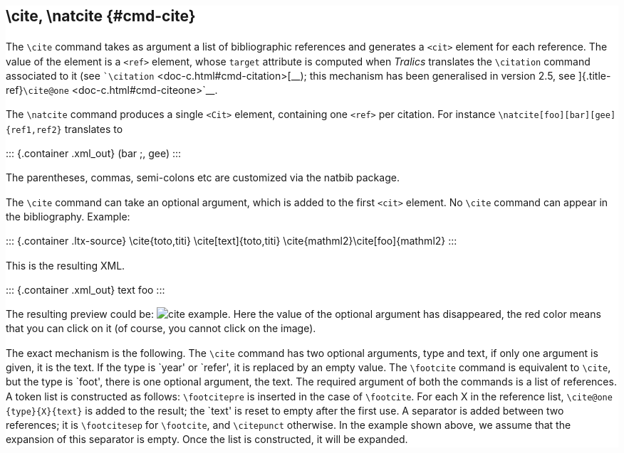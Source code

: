 \\cite, \\natcite {#cmd-cite}
-----------------

The `\cite` command takes as argument a list of bibliographic references
and generates a `<cit>` element for each reference. The value of the
element is a `<ref>` element, whose `target` attribute is computed when
*Tralics* translates the `\citation` command associated to it (see
`` `\citation `` \<doc-c.html\#cmd-citation\>[\_\_); this mechanism has
been generalised in version 2.5, see ]{.title-ref}`\cite@one`
\<doc-c.html\#cmd-citeone\>\`\_\_.

The `\natcite` command produces a single `<Cit>` element, containing one
`<ref>` per citation. For instance `\natcite[foo][bar][gee]{ref1,ref2}`
translates to

::: {.container .xml_out}
    <Cit type='foo'>(bar <ref target='bid0'/>;<ref target='bid1'/>, gee)</Cit>
:::

The parentheses, commas, semi-colons etc are customized via the natbib
package.

The `\cite` command can take an optional argument, which is added to the
first `<cit>` element. No `\cite` command can appear in the
bibliography. Example:

::: {.container .ltx-source}
    \cite{toto,titi} \cite[text]{toto,titi} 
    \cite{mathml2}\cite[foo]{mathml2}
:::

This is the resulting XML.

::: {.container .xml_out}
    <cit><ref target='bid0'/></cit><cit><ref target='bid1'/></cit>
    <cit><ref target='bid0'>text</ref></cit><cit><ref target='bid1'/></cit>
    <cit><ref target='bid2'/></cit><cit><ref target='bid2'>foo</ref></cit>
:::

The resulting preview could be: ![cite example](/img/img30.png). Here
the value of the optional argument has disappeared, the red color means
that you can click on it (of course, you cannot click on the image).

The exact mechanism is the following. The `\cite` command has two
optional arguments, type and text, if only one argument is given, it is
the text. If the type is \`year\' or \`refer\', it is replaced by an
empty value. The `\footcite` command is equivalent to `\cite`, but the
type is \`foot\', there is one optional argument, the text. The required
argument of both the commands is a list of references. A token list is
constructed as follows: `\footcitepre` is inserted in the case of
`\footcite`. For each X in the reference list,
`\cite@one{type}{X}{text}` is added to the result; the \`text\' is reset
to empty after the first use. A separator is added between two
references; it is `\footcitesep` for `\footcite`, and `\citepunct`
otherwise. In the example shown above, we assume that the expansion of
this separator is empty. Once the list is constructed, it will be
expanded.
